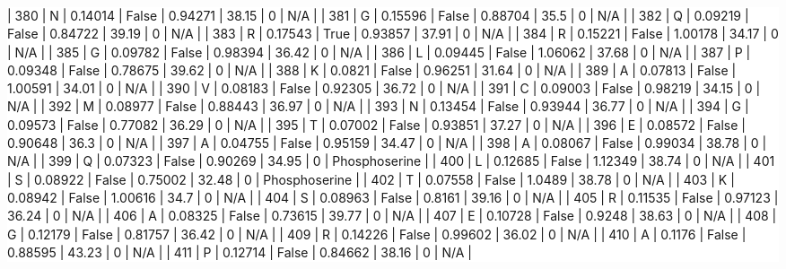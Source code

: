 |   380 | N    |         0.14014 | False     |                          0.94271 |                 38.15 |         0     | N/A                                                         |
|   381 | G    |         0.15596 | False     |                          0.88704 |                 35.5  |         0     | N/A                                                         |
|   382 | Q    |         0.09219 | False     |                          0.84722 |                 39.19 |         0     | N/A                                                         |
|   383 | R    |         0.17543 | True      |                          0.93857 |                 37.91 |         0     | N/A                                                         |
|   384 | R    |         0.15221 | False     |                          1.00178 |                 34.17 |         0     | N/A                                                         |
|   385 | G    |         0.09782 | False     |                          0.98394 |                 36.42 |         0     | N/A                                                         |
|   386 | L    |         0.09445 | False     |                          1.06062 |                 37.68 |         0     | N/A                                                         |
|   387 | P    |         0.09348 | False     |                          0.78675 |                 39.62 |         0     | N/A                                                         |
|   388 | K    |         0.0821  | False     |                          0.96251 |                 31.64 |         0     | N/A                                                         |
|   389 | A    |         0.07813 | False     |                          1.00591 |                 34.01 |         0     | N/A                                                         |
|   390 | V    |         0.08183 | False     |                          0.92305 |                 36.72 |         0     | N/A                                                         |
|   391 | C    |         0.09003 | False     |                          0.98219 |                 34.15 |         0     | N/A                                                         |
|   392 | M    |         0.08977 | False     |                          0.88443 |                 36.97 |         0     | N/A                                                         |
|   393 | N    |         0.13454 | False     |                          0.93944 |                 36.77 |         0     | N/A                                                         |
|   394 | G    |         0.09573 | False     |                          0.77082 |                 36.29 |         0     | N/A                                                         |
|   395 | T    |         0.07002 | False     |                          0.93851 |                 37.27 |         0     | N/A                                                         |
|   396 | E    |         0.08572 | False     |                          0.90648 |                 36.3  |         0     | N/A                                                         |
|   397 | A    |         0.04755 | False     |                          0.95159 |                 34.47 |         0     | N/A                                                         |
|   398 | A    |         0.08067 | False     |                          0.99034 |                 38.78 |         0     | N/A                                                         |
|   399 | Q    |         0.07323 | False     |                          0.90269 |                 34.95 |         0     | Phosphoserine                                               |
|   400 | L    |         0.12685 | False     |                          1.12349 |                 38.74 |         0     | N/A                                                         |
|   401 | S    |         0.08922 | False     |                          0.75002 |                 32.48 |         0     | Phosphoserine                                               |
|   402 | T    |         0.07558 | False     |                          1.0489  |                 38.78 |         0     | N/A                                                         |
|   403 | K    |         0.08942 | False     |                          1.00616 |                 34.7  |         0     | N/A                                                         |
|   404 | S    |         0.08963 | False     |                          0.8161  |                 39.16 |         0     | N/A                                                         |
|   405 | R    |         0.11535 | False     |                          0.97123 |                 36.24 |         0     | N/A                                                         |
|   406 | A    |         0.08325 | False     |                          0.73615 |                 39.77 |         0     | N/A                                                         |
|   407 | E    |         0.10728 | False     |                          0.9248  |                 38.63 |         0     | N/A                                                         |
|   408 | G    |         0.12179 | False     |                          0.81757 |                 36.42 |         0     | N/A                                                         |
|   409 | R    |         0.14226 | False     |                          0.99602 |                 36.02 |         0     | N/A                                                         |
|   410 | A    |         0.1176  | False     |                          0.88595 |                 43.23 |         0     | N/A                                                         |
|   411 | P    |         0.12714 | False     |                          0.84662 |                 38.16 |         0     | N/A                                                         |